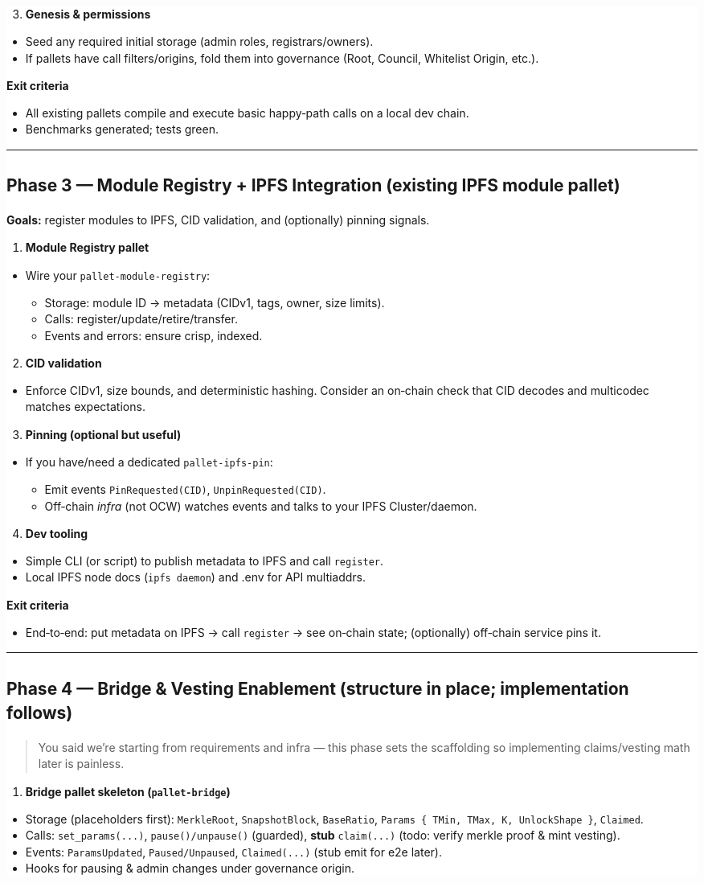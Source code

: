 3. **Genesis & permissions**

* Seed any required initial storage (admin roles, registrars/owners).
* If pallets have call filters/origins, fold them into governance (Root, Council, Whitelist Origin, etc.).

**Exit criteria**

* All existing pallets compile and execute basic happy‑path calls on a local dev chain.
* Benchmarks generated; tests green.

---

## Phase 3 — Module Registry + IPFS Integration (existing IPFS module pallet)

**Goals:** register modules to IPFS, CID validation, and (optionally) pinning signals.

1. **Module Registry pallet**

* Wire your `pallet-module-registry`:

  * Storage: module ID → metadata (CIDv1, tags, owner, size limits).
  * Calls: register/update/retire/transfer.
  * Events and errors: ensure crisp, indexed.

2. **CID validation**

* Enforce CIDv1, size bounds, and deterministic hashing. Consider an on‑chain check that CID decodes and multicodec matches expectations.

3. **Pinning (optional but useful)**

* If you have/need a dedicated `pallet-ipfs-pin`:

  * Emit events `PinRequested(CID)`, `UnpinRequested(CID)`.
  * Off‑chain *infra* (not OCW) watches events and talks to your IPFS Cluster/daemon.

4. **Dev tooling**

* Simple CLI (or script) to publish metadata to IPFS and call `register`.
* Local IPFS node docs (`ipfs daemon`) and .env for API multiaddrs.

**Exit criteria**

* End‑to‑end: put metadata on IPFS → call `register` → see on‑chain state; (optionally) off‑chain service pins it.

---

## Phase 4 — Bridge & Vesting Enablement (structure in place; implementation follows)

> You said we’re starting from requirements and infra — this phase sets the scaffolding so implementing claims/vesting math later is painless.

1. **Bridge pallet skeleton (`pallet-bridge`)**

* Storage (placeholders first): `MerkleRoot`, `SnapshotBlock`, `BaseRatio`, `Params { TMin, TMax, K, UnlockShape }`, `Claimed`.
* Calls: `set_params(...)`, `pause()/unpause()` (guarded), **stub** `claim(...)` (todo: verify merkle proof & mint vesting).
* Events: `ParamsUpdated`, `Paused/Unpaused`, `Claimed(...)` (stub emit for e2e later).
* Hooks for pausing & admin changes under governance origin.
